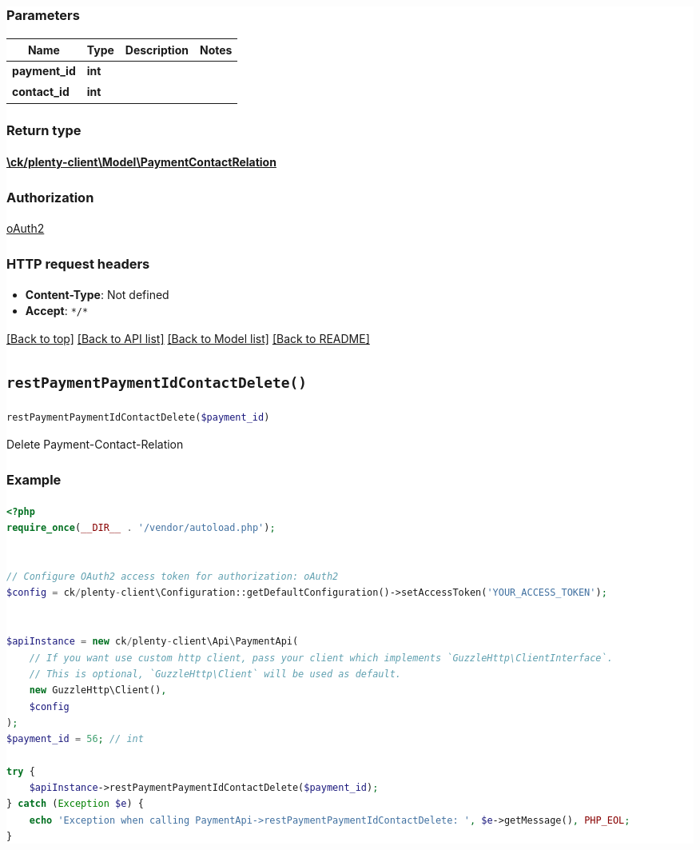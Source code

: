 ### Parameters

| Name | Type | Description  | Notes |
| ------------- | ------------- | ------------- | ------------- |
| **payment_id** | **int**|  | |
| **contact_id** | **int**|  | |

### Return type

[**\ck/plenty-client\Model\PaymentContactRelation**](../Model/PaymentContactRelation.md)

### Authorization

[oAuth2](../../README.md#oAuth2)

### HTTP request headers

- **Content-Type**: Not defined
- **Accept**: `*/*`

[[Back to top]](#) [[Back to API list]](../../README.md#endpoints)
[[Back to Model list]](../../README.md#models)
[[Back to README]](../../README.md)

## `restPaymentPaymentIdContactDelete()`

```php
restPaymentPaymentIdContactDelete($payment_id)
```

Delete Payment-Contact-Relation

### Example

```php
<?php
require_once(__DIR__ . '/vendor/autoload.php');


// Configure OAuth2 access token for authorization: oAuth2
$config = ck/plenty-client\Configuration::getDefaultConfiguration()->setAccessToken('YOUR_ACCESS_TOKEN');


$apiInstance = new ck/plenty-client\Api\PaymentApi(
    // If you want use custom http client, pass your client which implements `GuzzleHttp\ClientInterface`.
    // This is optional, `GuzzleHttp\Client` will be used as default.
    new GuzzleHttp\Client(),
    $config
);
$payment_id = 56; // int

try {
    $apiInstance->restPaymentPaymentIdContactDelete($payment_id);
} catch (Exception $e) {
    echo 'Exception when calling PaymentApi->restPaymentPaymentIdContactDelete: ', $e->getMessage(), PHP_EOL;
}
```

